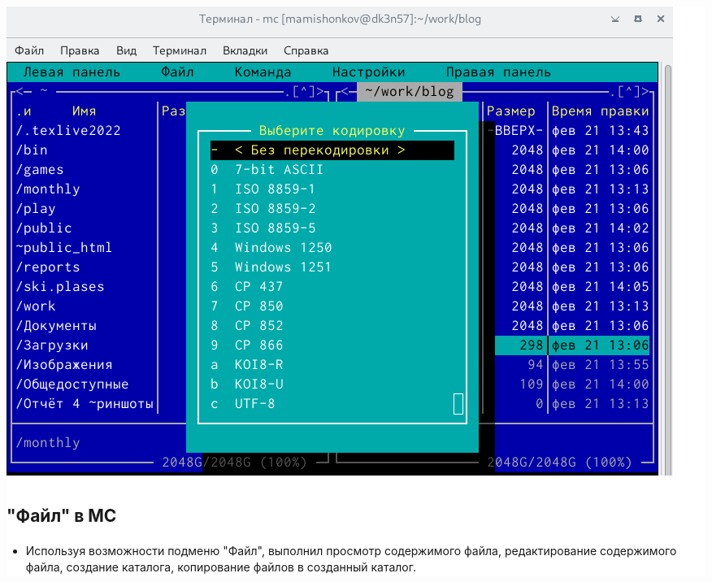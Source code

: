 ![](./image/Рис.34.png)

## "Файл" в МС

- Используя возможности подменю "Файл", выполнил просмотр содержимого файла, редактирование содержимого файла, создание каталога, копирование файлов в созданный каталог.

